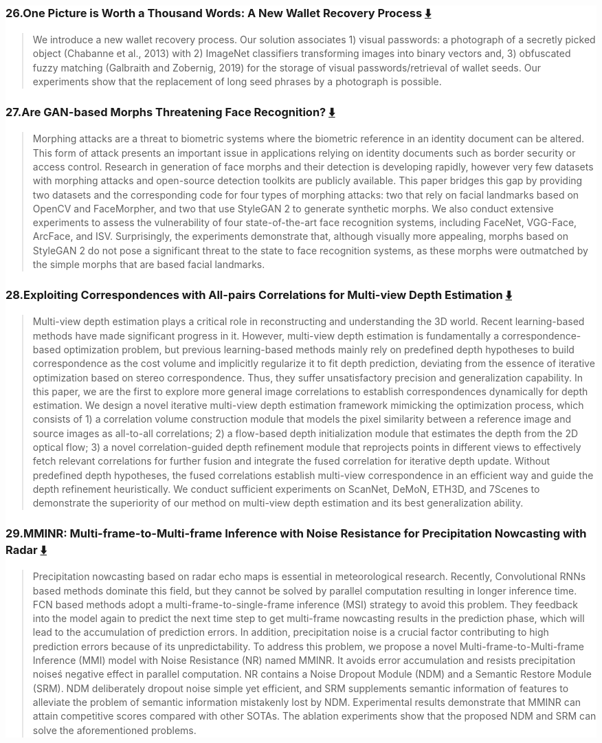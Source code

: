 ### 26.One Picture is Worth a Thousand Words: A New Wallet Recovery Process  [ :arrow_down: ](https://arxiv.org/pdf/2205.02511.pdf)
>  We introduce a new wallet recovery process. Our solution associates 1) visual passwords: a photograph of a secretly picked object (Chabanne et al., 2013) with 2) ImageNet classifiers transforming images into binary vectors and, 3) obfuscated fuzzy matching (Galbraith and Zobernig, 2019) for the storage of visual passwords/retrieval of wallet seeds. Our experiments show that the replacement of long seed phrases by a photograph is possible.      
### 27.Are GAN-based Morphs Threatening Face Recognition?  [ :arrow_down: ](https://arxiv.org/pdf/2205.02496.pdf)
>  Morphing attacks are a threat to biometric systems where the biometric reference in an identity document can be altered. This form of attack presents an important issue in applications relying on identity documents such as border security or access control. Research in generation of face morphs and their detection is developing rapidly, however very few datasets with morphing attacks and open-source detection toolkits are publicly available. This paper bridges this gap by providing two datasets and the corresponding code for four types of morphing attacks: two that rely on facial landmarks based on OpenCV and FaceMorpher, and two that use StyleGAN 2 to generate synthetic morphs. We also conduct extensive experiments to assess the vulnerability of four state-of-the-art face recognition systems, including FaceNet, VGG-Face, ArcFace, and ISV. Surprisingly, the experiments demonstrate that, although visually more appealing, morphs based on StyleGAN 2 do not pose a significant threat to the state to face recognition systems, as these morphs were outmatched by the simple morphs that are based facial landmarks.      
### 28.Exploiting Correspondences with All-pairs Correlations for Multi-view Depth Estimation  [ :arrow_down: ](https://arxiv.org/pdf/2205.02481.pdf)
>  Multi-view depth estimation plays a critical role in reconstructing and understanding the 3D world. Recent learning-based methods have made significant progress in it. However, multi-view depth estimation is fundamentally a correspondence-based optimization problem, but previous learning-based methods mainly rely on predefined depth hypotheses to build correspondence as the cost volume and implicitly regularize it to fit depth prediction, deviating from the essence of iterative optimization based on stereo correspondence. Thus, they suffer unsatisfactory precision and generalization capability. In this paper, we are the first to explore more general image correlations to establish correspondences dynamically for depth estimation. We design a novel iterative multi-view depth estimation framework mimicking the optimization process, which consists of 1) a correlation volume construction module that models the pixel similarity between a reference image and source images as all-to-all correlations; 2) a flow-based depth initialization module that estimates the depth from the 2D optical flow; 3) a novel correlation-guided depth refinement module that reprojects points in different views to effectively fetch relevant correlations for further fusion and integrate the fused correlation for iterative depth update. Without predefined depth hypotheses, the fused correlations establish multi-view correspondence in an efficient way and guide the depth refinement heuristically. We conduct sufficient experiments on ScanNet, DeMoN, ETH3D, and 7Scenes to demonstrate the superiority of our method on multi-view depth estimation and its best generalization ability.      
### 29.MMINR: Multi-frame-to-Multi-frame Inference with Noise Resistance for Precipitation Nowcasting with Radar  [ :arrow_down: ](https://arxiv.org/pdf/2205.02457.pdf)
>  Precipitation nowcasting based on radar echo maps is essential in meteorological research. Recently, Convolutional RNNs based methods dominate this field, but they cannot be solved by parallel computation resulting in longer inference time. FCN based methods adopt a multi-frame-to-single-frame inference (MSI) strategy to avoid this problem. They feedback into the model again to predict the next time step to get multi-frame nowcasting results in the prediction phase, which will lead to the accumulation of prediction errors. In addition, precipitation noise is a crucial factor contributing to high prediction errors because of its unpredictability. To address this problem, we propose a novel Multi-frame-to-Multi-frame Inference (MMI) model with Noise Resistance (NR) named MMINR. It avoids error accumulation and resists precipitation noiseś negative effect in parallel computation. NR contains a Noise Dropout Module (NDM) and a Semantic Restore Module (SRM). NDM deliberately dropout noise simple yet efficient, and SRM supplements semantic information of features to alleviate the problem of semantic information mistakenly lost by NDM. Experimental results demonstrate that MMINR can attain competitive scores compared with other SOTAs. The ablation experiments show that the proposed NDM and SRM can solve the aforementioned problems.      